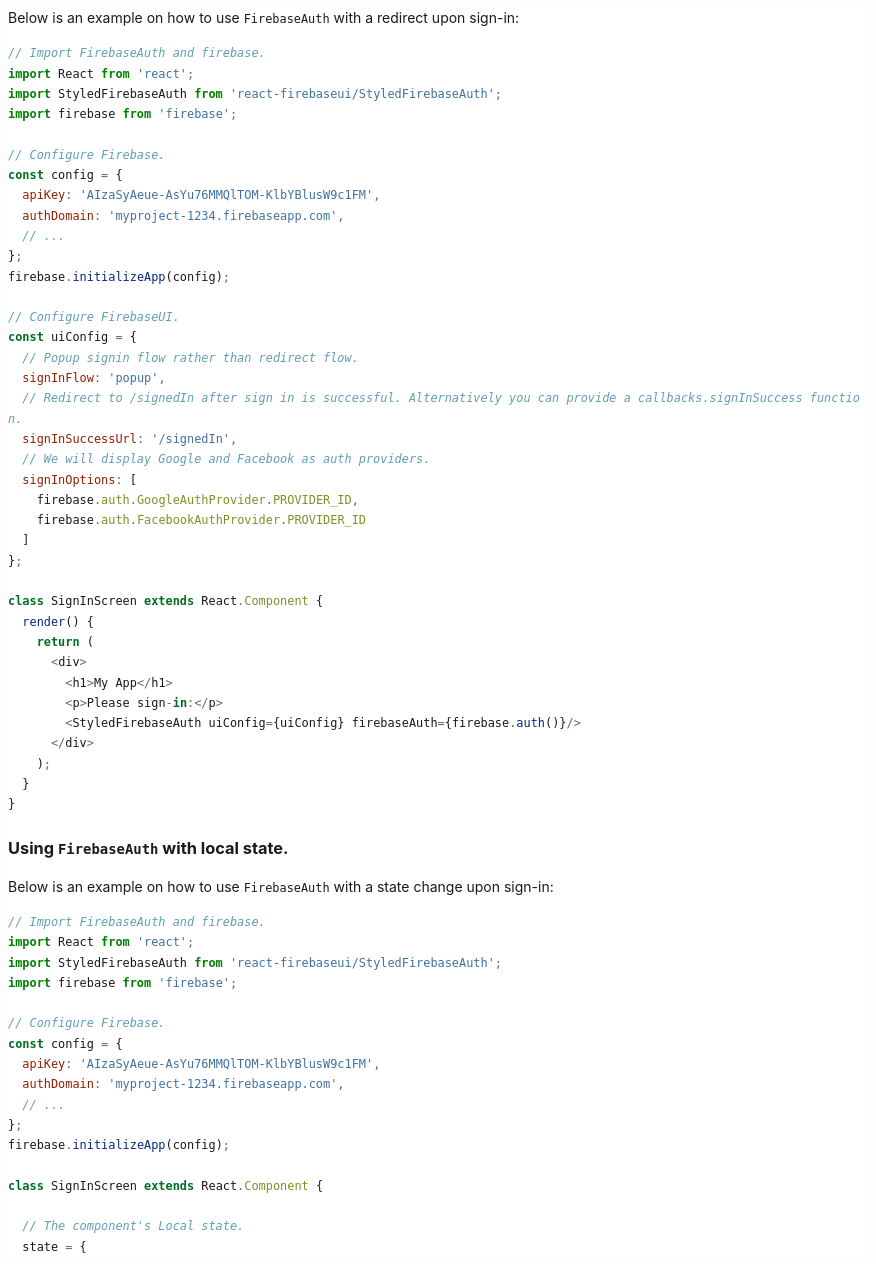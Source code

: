 Below is an example on how to use `FirebaseAuth` with a redirect upon sign-in:

```js
// Import FirebaseAuth and firebase.
import React from 'react';
import StyledFirebaseAuth from 'react-firebaseui/StyledFirebaseAuth';
import firebase from 'firebase';

// Configure Firebase.
const config = {
  apiKey: 'AIzaSyAeue-AsYu76MMQlTOM-KlbYBlusW9c1FM',
  authDomain: 'myproject-1234.firebaseapp.com',
  // ...
};
firebase.initializeApp(config);

// Configure FirebaseUI.
const uiConfig = {
  // Popup signin flow rather than redirect flow.
  signInFlow: 'popup',
  // Redirect to /signedIn after sign in is successful. Alternatively you can provide a callbacks.signInSuccess function.
  signInSuccessUrl: '/signedIn',
  // We will display Google and Facebook as auth providers.
  signInOptions: [
    firebase.auth.GoogleAuthProvider.PROVIDER_ID,
    firebase.auth.FacebookAuthProvider.PROVIDER_ID
  ]
};

class SignInScreen extends React.Component {
  render() {
    return (
      <div>
        <h1>My App</h1>
        <p>Please sign-in:</p>
        <StyledFirebaseAuth uiConfig={uiConfig} firebaseAuth={firebase.auth()}/>
      </div>
    );
  }
}
```

### Using `FirebaseAuth` with local state.

Below is an example on how to use `FirebaseAuth` with a state change upon sign-in:

```js
// Import FirebaseAuth and firebase.
import React from 'react';
import StyledFirebaseAuth from 'react-firebaseui/StyledFirebaseAuth';
import firebase from 'firebase';

// Configure Firebase.
const config = {
  apiKey: 'AIzaSyAeue-AsYu76MMQlTOM-KlbYBlusW9c1FM',
  authDomain: 'myproject-1234.firebaseapp.com',
  // ...
};
firebase.initializeApp(config);

class SignInScreen extends React.Component {

  // The component's Local state.
  state = {
```